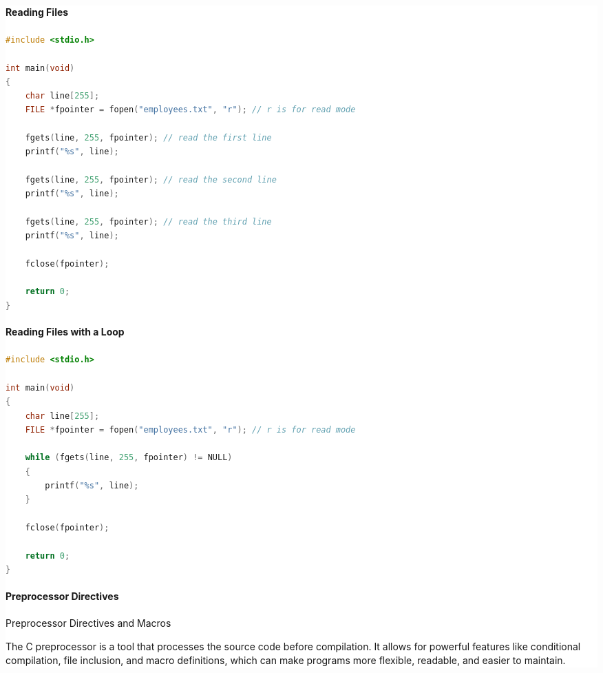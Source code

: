 #### Reading Files

```c
#include <stdio.h>

int main(void)
{
    char line[255];
    FILE *fpointer = fopen("employees.txt", "r"); // r is for read mode

    fgets(line, 255, fpointer); // read the first line
    printf("%s", line);

    fgets(line, 255, fpointer); // read the second line
    printf("%s", line);

    fgets(line, 255, fpointer); // read the third line
    printf("%s", line);

    fclose(fpointer);

    return 0;
}
```

#### Reading Files with a Loop

```c
#include <stdio.h>

int main(void)
{
    char line[255];
    FILE *fpointer = fopen("employees.txt", "r"); // r is for read mode

    while (fgets(line, 255, fpointer) != NULL)
    {
        printf("%s", line);
    }

    fclose(fpointer);

    return 0;
}
```

#### Preprocessor Directives

Preprocessor Directives and Macros

The C preprocessor is a tool that processes the source code before compilation. It allows for powerful features like conditional compilation, file inclusion, and macro definitions, which can make programs more flexible, readable, and easier to maintain.
